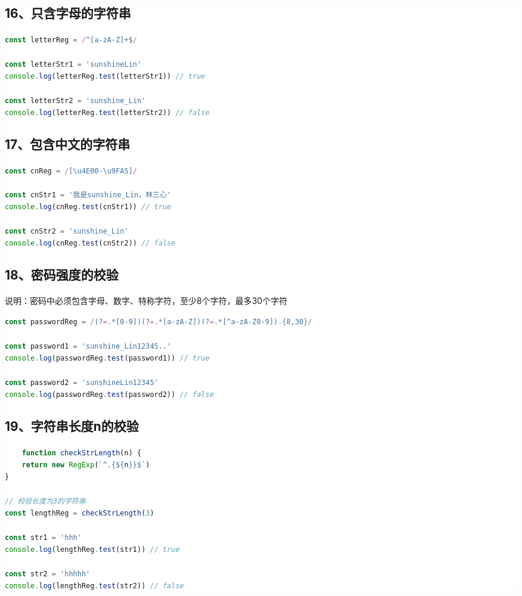 16、只含字母的字符串
-----------

```js
const letterReg = /^[a-zA-Z]+$/

const letterStr1 = 'sunshineLin'
console.log(letterReg.test(letterStr1)) // true

const letterStr2 = 'sunshine_Lin'
console.log(letterReg.test(letterStr2)) // false
```

17、包含中文的字符串
-----------

```js
const cnReg = /[\u4E00-\u9FA5]/

const cnStr1 = '我是sunshine_Lin，林三心'
console.log(cnReg.test(cnStr1)) // true

const cnStr2 = 'sunshine_Lin'
console.log(cnReg.test(cnStr2)) // false
```

18、密码强度的校验
----------

说明：密码中必须包含字母、数字、特称字符，至少8个字符，最多30个字符

```js
const passwordReg = /(?=.*[0-9])(?=.*[a-zA-Z])(?=.*[^a-zA-Z0-9]).{8,30}/

const password1 = 'sunshine_Lin12345..'
console.log(passwordReg.test(password1)) // true

const password2 = 'sunshineLin12345'
console.log(passwordReg.test(password2)) // false
```

19、字符串长度n的校验
------------

```js
    function checkStrLength(n) {
    return new RegExp(`^.{${n}}$`)
}

// 校验长度为3的字符串
const lengthReg = checkStrLength(3)

const str1 = 'hhh'
console.log(lengthReg.test(str1)) // true

const str2 = 'hhhhh'
console.log(lengthReg.test(str2)) // false
```
